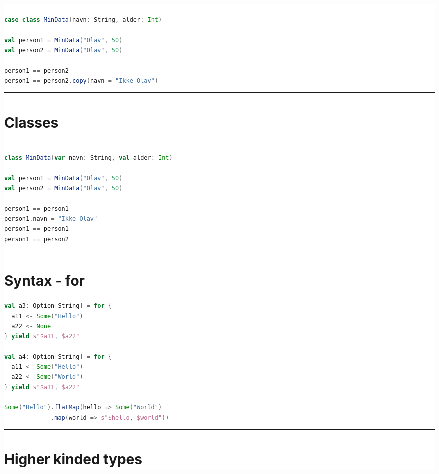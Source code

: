 ```scala mdoc:reset

case class MinData(navn: String, alder: Int)

val person1 = MinData("Olav", 50)
val person2 = MinData("Olav", 50)

person1 == person2
person1 == person2.copy(navn = "Ikke Olav")
```

---

# Classes

```scala mdoc:reset

class MinData(var navn: String, val alder: Int)

val person1 = MinData("Olav", 50)
val person2 = MinData("Olav", 50)

person1 == person1
person1.navn = "Ikke Olav"
person1 == person1
person1 == person2
```

---

# Syntax - for

```scala mdoc:reset
val a3: Option[String] = for {
  a11 <- Some("Hello")
  a22 <- None
} yield s"$a11, $a22"

val a4: Option[String] = for {
  a11 <- Some("Hello")
  a22 <- Some("World")
} yield s"$a11, $a22"

Some("Hello").flatMap(hello => Some("World")
             .map(world => s"$hello, $world"))
```

---

# Higher kinded types
